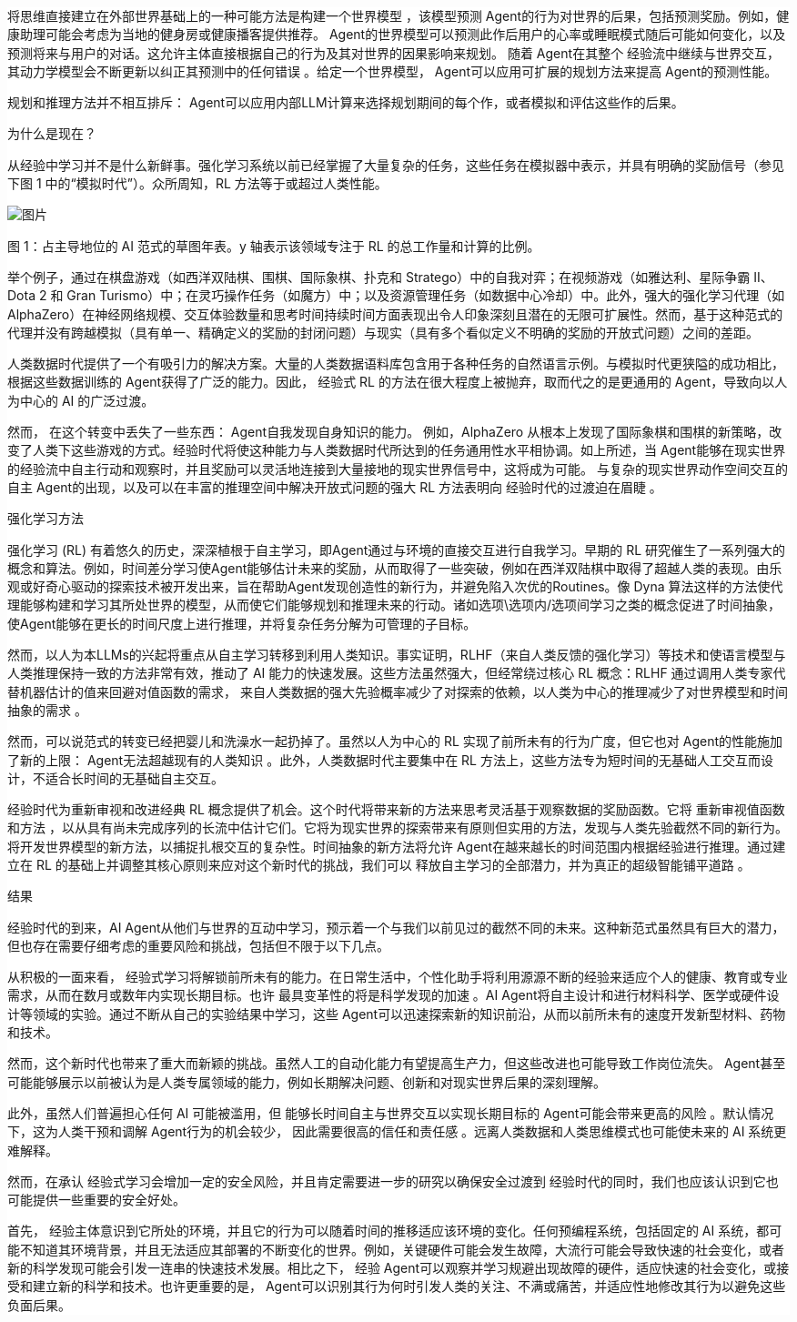 将思维直接建立在外部世界基础上的一种可能方法是构建一个世界模型 ，该模型预测 Agent的行为对世界的后果，包括预测奖励。例如，健康助理可能会考虑为当地的健身房或健康播客提供推荐。 Agent的世界模型可以预测此作后用户的心率或睡眠模式随后可能如何变化，以及预测将来与用户的对话。这允许主体直接根据自己的行为及其对世界的因果影响来规划。 随着 Agent在其整个 经验流中继续与世界交互，其动力学模型会不断更新以纠正其预测中的任何错误 。给定一个世界模型， Agent可以应用可扩展的规划方法来提高 Agent的预测性能。

规划和推理方法并不相互排斥： Agent可以应用内部LLM计算来选择规划期间的每个作，或者模拟和评估这些作的后果。

为什么是现在？

从经验中学习并不是什么新鲜事。强化学习系统以前已经掌握了大量复杂的任务，这些任务在模拟器中表示，并具有明确的奖励信号（参见下图 1 中的“模拟时代”）。众所周知，RL 方法等于或超过人类性能。

![图片](https://mmbiz.qpic.cn/mmbiz_jpg/l1DDNdiadYwV8GN9tSLTwXQiblXm911btDNsa1KkeQrlFPBu3pEIY1iaw6SGI9rcfibvl1LxQrn9QOMjBNrQcjgFOQ/640?wx_fmt=jpeg&from=appmsg&tp=webp&wxfrom=5&wx_lazy=1&wx_co=1)

图 1：占主导地位的 AI 范式的草图年表。y 轴表示该领域专注于 RL 的总工作量和计算的比例。

举个例子，通过在棋盘游戏（如西洋双陆棋、围棋、国际象棋、扑克和 Stratego）中的自我对弈；在视频游戏（如雅达利、星际争霸 II、Dota 2 和 Gran Turismo）中；在灵巧操作任务（如魔方）中；以及资源管理任务（如数据中心冷却）中。此外，强大的强化学习代理（如 AlphaZero）在神经网络规模、交互体验数量和思考时间持续时间方面表现出令人印象深刻且潜在的无限可扩展性。然而，基于这种范式的代理并没有跨越模拟（具有单一、精确定义的奖励的封闭问题）与现实（具有多个看似定义不明确的奖励的开放式问题）之间的差距。

人类数据时代提供了一个有吸引力的解决方案。大量的人类数据语料库包含用于各种任务的自然语言示例。与模拟时代更狭隘的成功相比，根据这些数据训练的 Agent获得了广泛的能力。因此， 经验式 RL 的方法在很大程度上被抛弃，取而代之的是更通用的 Agent，导致向以人为中心的 AI 的广泛过渡。

然而， 在这个转变中丢失了一些东西： Agent自我发现自身知识的能力。 例如，AlphaZero 从根本上发现了国际象棋和围棋的新策略，改变了人类下这些游戏的方式。经验时代将使这种能力与人类数据时代所达到的任务通用性水平相协调。如上所述，当 Agent能够在现实世界的经验流中自主行动和观察时，并且奖励可以灵活地连接到大量接地的现实世界信号中，这将成为可能。 与复杂的现实世界动作空间交互的自主 Agent的出现，以及可以在丰富的推理空间中解决开放式问题的强大 RL 方法表明向 经验时代的过渡迫在眉睫 。

强化学习方法

强化学习 (RL) 有着悠久的历史，深深植根于自主学习，即Agent通过与环境的直接交互进行自我学习。早期的 RL 研究催生了一系列强大的概念和算法。例如，时间差分学习使Agent能够估计未来的奖励，从而取得了一些突破，例如在西洋双陆棋中取得了超越人类的表现。由乐观或好奇心驱动的探索技术被开发出来，旨在帮助Agent发现创造性的新行为，并避免陷入次优的Routines。像 Dyna 算法这样的方法使代理能够构建和学习其所处世界的模型，从而使它们能够规划和推理未来的行动。诸如选项\\选项内/选项间学习之类的概念促进了时间抽象，使Agent能够在更长的时间尺度上进行推理，并将复杂任务分解为可管理的子目标。

然而，以人为本LLMs的兴起将重点从自主学习转移到利用人类知识。事实证明，RLHF（来自人类反馈的强化学习）等技术和使语言模型与人类推理保持一致的方法非常有效，推动了 AI 能力的快速发展。这些方法虽然强大，但经常绕过核心 RL 概念：RLHF 通过调用人类专家代替机器估计的值来回避对值函数的需求， 来自人类数据的强大先验概率减少了对探索的依赖，以人类为中心的推理减少了对世界模型和时间抽象的需求 。

然而，可以说范式的转变已经把婴儿和洗澡水一起扔掉了。虽然以人为中心的 RL 实现了前所未有的行为广度，但它也对 Agent的性能施加了新的上限： Agent无法超越现有的人类知识 。此外，人类数据时代主要集中在 RL 方法上，这些方法专为短时间的无基础人工交互而设计，不适合长时间的无基础自主交互。

经验时代为重新审视和改进经典 RL 概念提供了机会。这个时代将带来新的方法来思考灵活基于观察数据的奖励函数。它将 重新审视值函数和方法 ，以从具有尚未完成序列的长流中估计它们。它将为现实世界的探索带来有原则但实用的方法，发现与人类先验截然不同的新行为。将开发世界模型的新方法，以捕捉扎根交互的复杂性。时间抽象的新方法将允许 Agent在越来越长的时间范围内根据经验进行推理。通过建立在 RL 的基础上并调整其核心原则来应对这个新时代的挑战，我们可以 释放自主学习的全部潜力，并为真正的超级智能铺平道路 。

结果

经验时代的到来，AI Agent从他们与世界的互动中学习，预示着一个与我们以前见过的截然不同的未来。这种新范式虽然具有巨大的潜力，但也存在需要仔细考虑的重要风险和挑战，包括但不限于以下几点。

从积极的一面来看， 经验式学习将解锁前所未有的能力。在日常生活中，个性化助手将利用源源不断的经验来适应个人的健康、教育或专业需求，从而在数月或数年内实现长期目标。也许 最具变革性的将是科学发现的加速 。AI Agent将自主设计和进行材料科学、医学或硬件设计等领域的实验。通过不断从自己的实验结果中学习，这些 Agent可以迅速探索新的知识前沿，从而以前所未有的速度开发新型材料、药物和技术。

然而，这个新时代也带来了重大而新颖的挑战。虽然人工的自动化能力有望提高生产力，但这些改进也可能导致工作岗位流失。 Agent甚至可能能够展示以前被认为是人类专属领域的能力，例如长期解决问题、创新和对现实世界后果的深刻理解。

此外，虽然人们普遍担心任何 AI 可能被滥用，但 能够长时间自主与世界交互以实现长期目标的 Agent可能会带来更高的风险 。默认情况下，这为人类干预和调解 Agent行为的机会较少， 因此需要很高的信任和责任感 。远离人类数据和人类思维模式也可能使未来的 AI 系统更难解释。

然而，在承认 经验式学习会增加一定的安全风险，并且肯定需要进一步的研究以确保安全过渡到 经验时代的同时，我们也应该认识到它也可能提供一些重要的安全好处。

首先， 经验主体意识到它所处的环境，并且它的行为可以随着时间的推移适应该环境的变化。任何预编程系统，包括固定的 AI 系统，都可能不知道其环境背景，并且无法适应其部署的不断变化的世界。例如，关键硬件可能会发生故障，大流行可能会导致快速的社会变化，或者新的科学发现可能会引发一连串的快速技术发展。相比之下， 经验 Agent可以观察并学习规避出现故障的硬件，适应快速的社会变化，或接受和建立新的科学和技术。也许更重要的是， Agent可以识别其行为何时引发人类的关注、不满或痛苦，并适应性地修改其行为以避免这些负面后果。
